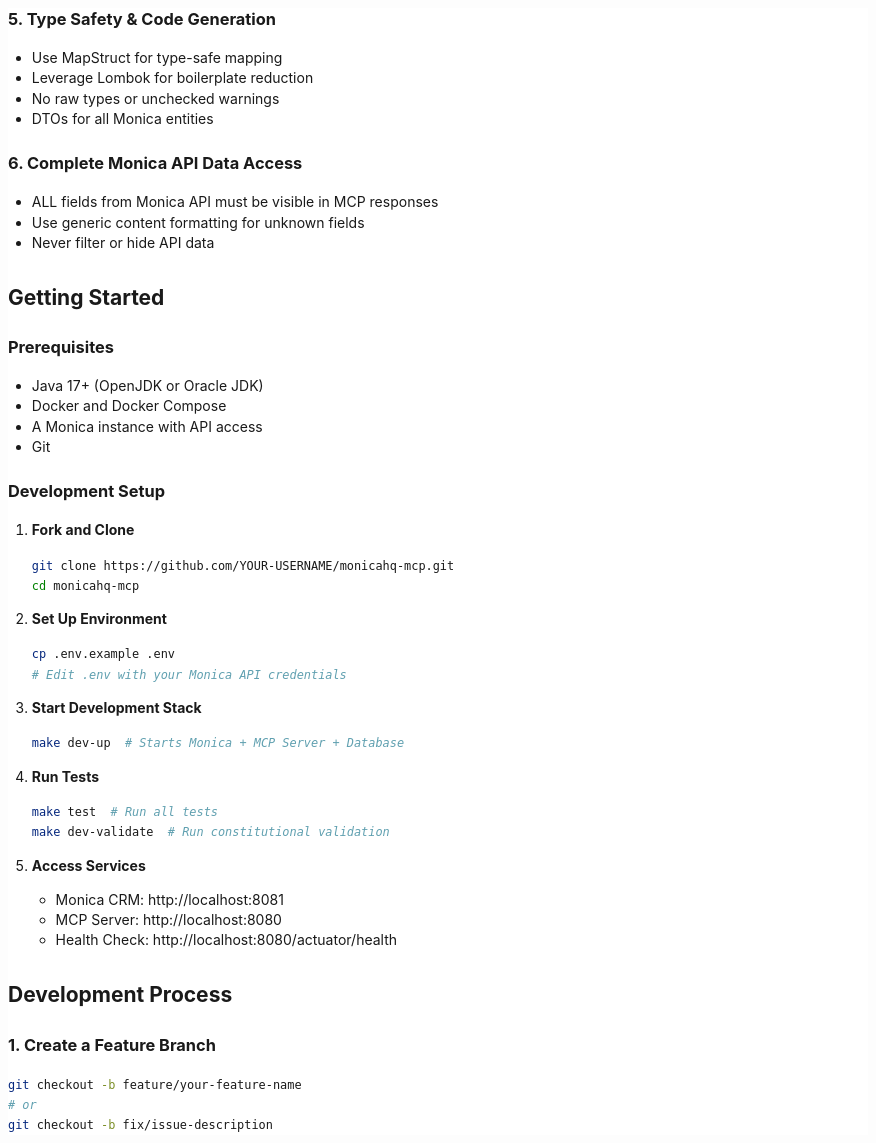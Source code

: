 ### 5. Type Safety & Code Generation
- Use MapStruct for type-safe mapping
- Leverage Lombok for boilerplate reduction
- No raw types or unchecked warnings
- DTOs for all Monica entities

### 6. Complete Monica API Data Access
- ALL fields from Monica API must be visible in MCP responses
- Use generic content formatting for unknown fields
- Never filter or hide API data

## Getting Started

### Prerequisites
- Java 17+ (OpenJDK or Oracle JDK)
- Docker and Docker Compose
- A Monica instance with API access
- Git

### Development Setup

1. **Fork and Clone**
   ```bash
   git clone https://github.com/YOUR-USERNAME/monicahq-mcp.git
   cd monicahq-mcp
   ```

2. **Set Up Environment**
   ```bash
   cp .env.example .env
   # Edit .env with your Monica API credentials
   ```

3. **Start Development Stack**
   ```bash
   make dev-up  # Starts Monica + MCP Server + Database
   ```

4. **Run Tests**
   ```bash
   make test  # Run all tests
   make dev-validate  # Run constitutional validation
   ```

5. **Access Services**
   - Monica CRM: http://localhost:8081
   - MCP Server: http://localhost:8080
   - Health Check: http://localhost:8080/actuator/health

## Development Process

### 1. Create a Feature Branch
```bash
git checkout -b feature/your-feature-name
# or
git checkout -b fix/issue-description
```
